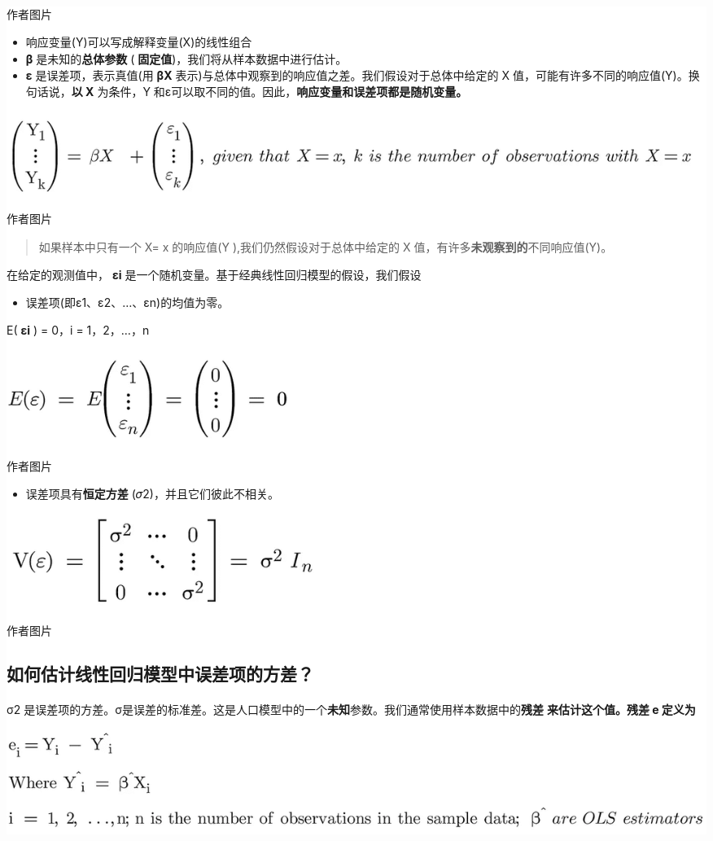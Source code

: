 作者图片

*   响应变量(Y)可以写成解释变量(X)的线性组合
*   **β** 是未知的**总体参数** ( **固定值**)，我们将从样本数据中进行估计。
*   **ε** 是误差项，表示真值(用 **βX** 表示)与总体中观察到的响应值之差。我们假设对于总体中给定的 X 值，可能有许多不同的响应值(Y)。换句话说，**以 X** 为条件，Y 和ε可以取不同的值。因此，**响应变量和误差项都是随机变量。**

![](img/cc29960cc4d7a0fc0ec3202d7237c246.png)

作者图片

> 如果样本中只有一个 X= x 的响应值(Y ),我们仍然假设对于总体中给定的 X 值，有许多**未观察到的**不同响应值(Y)。

在给定的观测值中， **εi** 是一个随机变量。基于经典线性回归模型的假设，我们假设

*   误差项(即ε1、ε2、…、εn)的均值为零。

E( **εi** ) = 0，i = 1，2，…，n

![](img/b266c5c466c838759fde8312625c7d32.png)

作者图片

*   误差项具有**恒定方差** (𝜎2)，并且它们彼此不相关。

![](img/1a810e16dd0ad2638537b3454dfd1602.png)

作者图片

## 如何估计线性回归模型中误差项的方差？

σ2 是误差项的方差。σ是误差的标准差。这是人口模型中的一个**未知**参数。我们通常使用样本数据中的**残差** **来估计这个值。残差 e 定义为**

![](img/95f4ddcb953490cc05e076b9a2ca43af.png)
